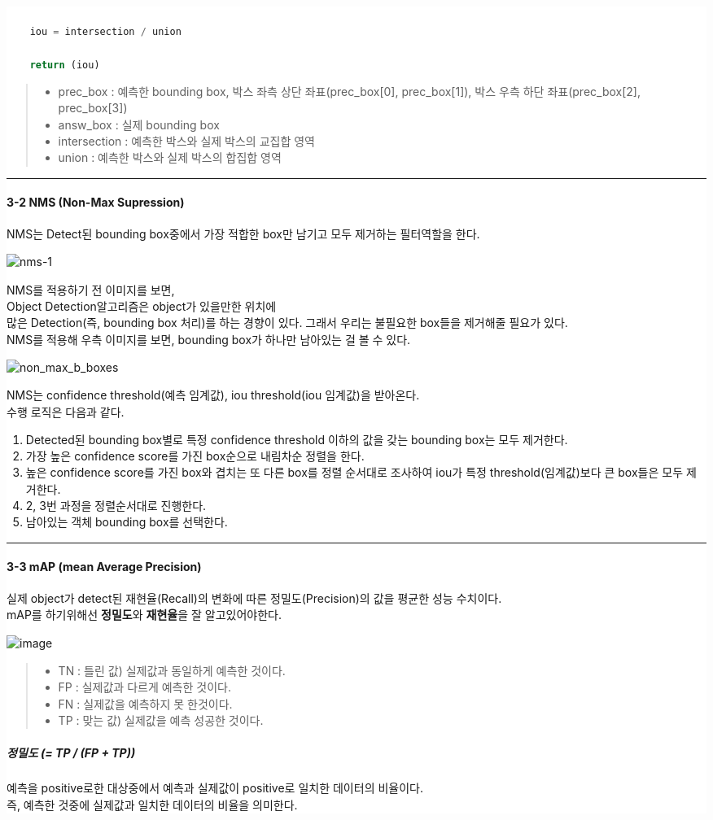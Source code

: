 ```js

    iou = intersection / union

    return (iou)
```
> - prec_box : 예측한 bounding box, 박스 좌측 상단 좌표(prec_box[0], prec_box[1]), 박스 우측 하단 좌표(prec_box[2], prec_box[3])  
> - answ_box : 실제 bounding box
> - intersection : 예측한 박스와 실제 박스의 교집합 영역
> - union : 예측한 박스와 실제 박스의 합집합 영역


<hr>

#### 3-2 NMS (Non-Max Supression)

NMS는 Detect된 bounding box중에서 가장 적합한 box만 남기고 모두 제거하는 필터역할을 한다.  

<img width="600" alt="nms-1" src="https://user-images.githubusercontent.com/44021629/111023976-7c591e80-841f-11eb-9bd0-01ec88f8236d.png">

NMS를 적용하기 전 이미지를 보면,  
Object Detection알고리즘은 object가 있을만한 위치에  
많은 Detection(즉, bounding box 처리)를 하는 경향이 있다. 
그래서 우리는 불필요한 box들을 제거해줄 필요가 있다.   
NMS를 적용해 우측 이미지를 보면, bounding box가 하나만 남아있는 걸 볼 수 있다.  

![non_max_b_boxes](https://user-images.githubusercontent.com/44021629/111023281-6b0e1300-841b-11eb-9009-3b0788d94df1.png) 

NMS는 confidence threshold(예측 임계값), iou threshold(iou 임계값)을 받아온다.  
수행 로직은 다음과 같다.  
1. Detected된 bounding box별로 특정 confidence threshold 이하의 값을 갖는 bounding box는 모두 제거한다.  
2. 가장 높은 confidence score를 가진 box순으로 내림차순 정렬을 한다.  
3. 높은 confidence score를 가진 box와 겹치는 또 다른 box를 정렬 순서대로 조사하여 iou가 특정 threshold(임계값)보다 큰 box들은 모두 제거한다.  
4. 2, 3번 과정을 정렬순서대로 진행한다.  
5. 남아있는 객체 bounding box를 선택한다.  

<hr>

#### 3-3 mAP (mean Average Precision)
실제 object가 detect된 재현율(Recall)의 변화에 따른 정밀도(Precision)의 값을 평균한 성능 수치이다.  
mAP를 하기위해선 **정밀도**와 **재현율**을 잘 알고있어야한다.  

![image](https://user-images.githubusercontent.com/44021629/111023455-7a419080-841c-11eb-9dd0-b56afc8121ee.png)
> - TN : 틀린 값) 실제값과 동일하게 예측한 것이다. 
> - FP : 실제값과 다르게 예측한 것이다.  
> - FN : 실제값을 예측하지 못 한것이다.  
> - TP : 맞는 값) 실제값을 예측 성공한 것이다.  

##### 정밀도 (= TP / (FP + TP))
예측을 positive로한 대상중에서 예측과 실제값이 positive로 일치한 데이터의 비율이다.  
즉, 예측한 것중에 실제값과 일치한 데이터의 비율을 의미한다.  

